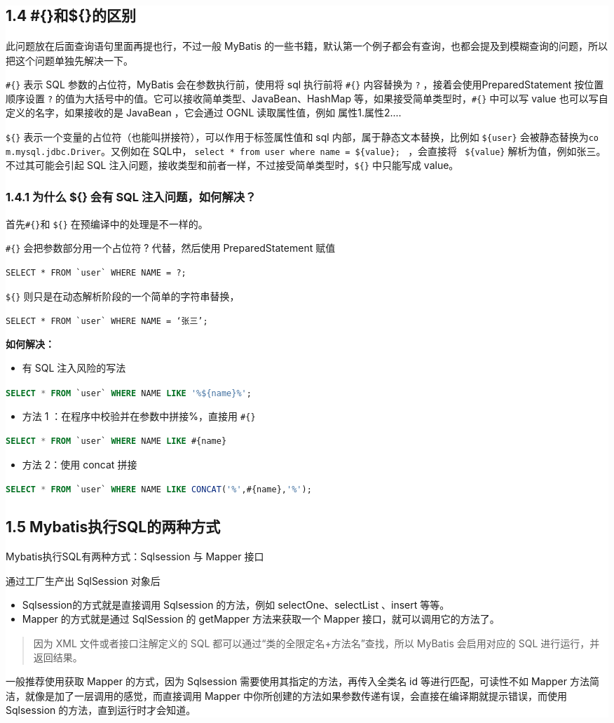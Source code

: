 ## 1.4 #{}和\${}的区别

此问题放在后面查询语句里面再提也行，不过一般 MyBatis 的一些书籍，默认第一个例子都会有查询，也都会提及到模糊查询的问题，所以把这个问题单独先解决一下。

`#{}` 表示 SQL 参数的占位符，MyBatis 会在参数执行前，使用将 sql 执行前将 `#{}` 内容替换为 `?` ，接着会使用PreparedStatement 按位置顺序设置 `?` 的值为大括号中的值。它可以接收简单类型、JavaBean、HashMap 等，如果接受简单类型时，`#{}` 中可以写 value 也可以写自定义的名字，如果接收的是 JavaBean ，它会通过 OGNL 读取属性值，例如 属性1.属性2....

`${}` 表示一个变量的占位符（也能叫拼接符），可以作用于标签属性值和 sql 内部，属于静态文本替换，比例如  `${user}` 会被静态替换为`com.mysql.jdbc.Driver`。又例如在 SQL中，  `select * from user where name = ${value}; ` ，会直接将 ` ${value}` 解析为值，例如张三。不过其可能会引起 SQL 注入问题，接收类型和前者一样，不过接受简单类型时，`${}` 中只能写成 value。

### 1.4.1 为什么 ${} 会有 SQL 注入问题，如何解决？

首先` #{} `和 `${}` 在预编译中的处理是不一样的。

`#{}` 会把参数部分用一个占位符 ? 代替，然后使用 PreparedStatement  赋值

```
SELECT * FROM `user` WHERE NAME = ?;
```

`${}` 则只是在动态解析阶段的一个简单的字符串替换，

```
SELECT * FROM `user` WHERE NAME = ‘张三’;
```

**如何解决：**

-  有 SQL 注入风险的写法

```sql
SELECT * FROM `user` WHERE NAME LIKE '%${name}%';
```

- 方法 1 ：在程序中校验并在参数中拼接%，直接用 `#{}`

```sql
SELECT * FROM `user` WHERE NAME LIKE #{name}
```

- 方法 2：使用 concat 拼接

```sql
SELECT * FROM `user` WHERE NAME LIKE CONCAT('%',#{name},'%');
```

## 1.5 Mybatis执行SQL的两种方式

 Mybatis执行SQL有两种方式：Sqlsession 与 Mapper 接口

通过工厂生产出 SqlSession 对象后

- Sqlsession的方式就是直接调用 Sqlsession 的方法，例如  selectOne、selectList 、insert 等等。
- Mapper 的方式就是通过 SqlSession 的 getMapper 方法来获取一个 Mapper 接口，就可以调用它的方法了。

> 因为 XML 文件或者接口注解定义的 SQL 都可以通过“类的全限定名+方法名”查找，所以 MyBatis 会启用对应的 SQL 进行运行，并返回结果。

一般推荐使用获取 Mapper 的方式，因为 Sqlsession 需要使用其指定的方法，再传入全类名 id 等进行匹配，可读性不如 Mapper 方法简洁，就像是加了一层调用的感觉，而直接调用 Mapper 中你所创建的方法如果参数传递有误，会直接在编译期就提示错误，而使用 Sqlsession 的方法，直到运行时才会知道。

